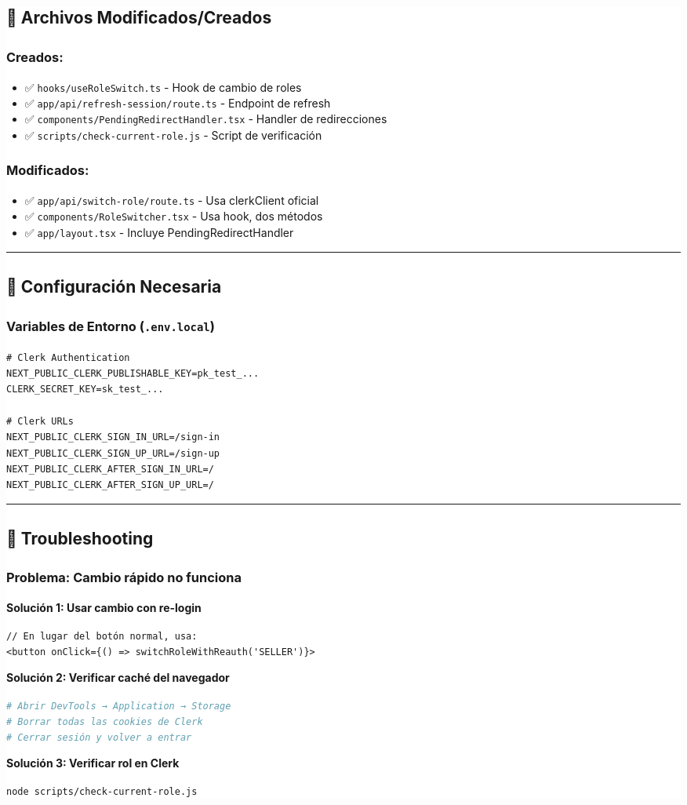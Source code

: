 
## 🚀 Archivos Modificados/Creados

### **Creados:**
- ✅ `hooks/useRoleSwitch.ts` - Hook de cambio de roles
- ✅ `app/api/refresh-session/route.ts` - Endpoint de refresh
- ✅ `components/PendingRedirectHandler.tsx` - Handler de redirecciones
- ✅ `scripts/check-current-role.js` - Script de verificación

### **Modificados:**
- ✅ `app/api/switch-role/route.ts` - Usa clerkClient oficial
- ✅ `components/RoleSwitcher.tsx` - Usa hook, dos métodos
- ✅ `app/layout.tsx` - Incluye PendingRedirectHandler

---

## 🔧 Configuración Necesaria

### **Variables de Entorno** (`.env.local`)

```env
# Clerk Authentication
NEXT_PUBLIC_CLERK_PUBLISHABLE_KEY=pk_test_...
CLERK_SECRET_KEY=sk_test_...

# Clerk URLs
NEXT_PUBLIC_CLERK_SIGN_IN_URL=/sign-in
NEXT_PUBLIC_CLERK_SIGN_UP_URL=/sign-up
NEXT_PUBLIC_CLERK_AFTER_SIGN_IN_URL=/
NEXT_PUBLIC_CLERK_AFTER_SIGN_UP_URL=/
```

---

## 🐛 Troubleshooting

### **Problema: Cambio rápido no funciona**

**Solución 1: Usar cambio con re-login**
```tsx
// En lugar del botón normal, usa:
<button onClick={() => switchRoleWithReauth('SELLER')}>
```

**Solución 2: Verificar caché del navegador**
```bash
# Abrir DevTools → Application → Storage
# Borrar todas las cookies de Clerk
# Cerrar sesión y volver a entrar
```

**Solución 3: Verificar rol en Clerk**
```bash
node scripts/check-current-role.js
```
